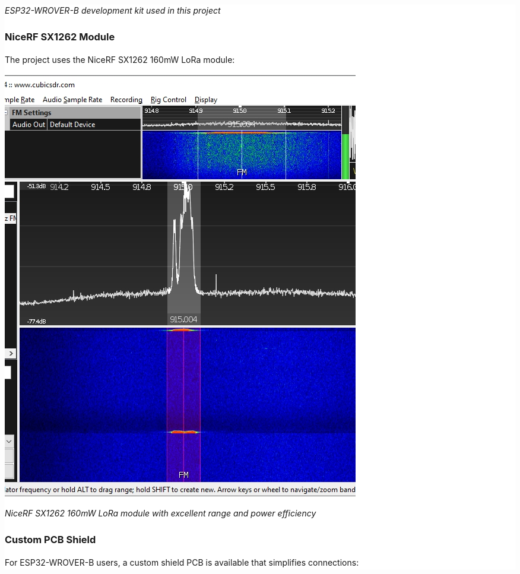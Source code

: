 *ESP32-WROVER-B development kit used in this project*

### NiceRF SX1262 Module
The project uses the NiceRF SX1262 160mW LoRa module:

![NiceRF SX1262 Module](img/NiceRF_Sx1262_160mw.jpg)

*NiceRF SX1262 160mW LoRa module with excellent range and power efficiency*

### Custom PCB Shield
For ESP32-WROVER-B users, a custom shield PCB is available that simplifies connections:
